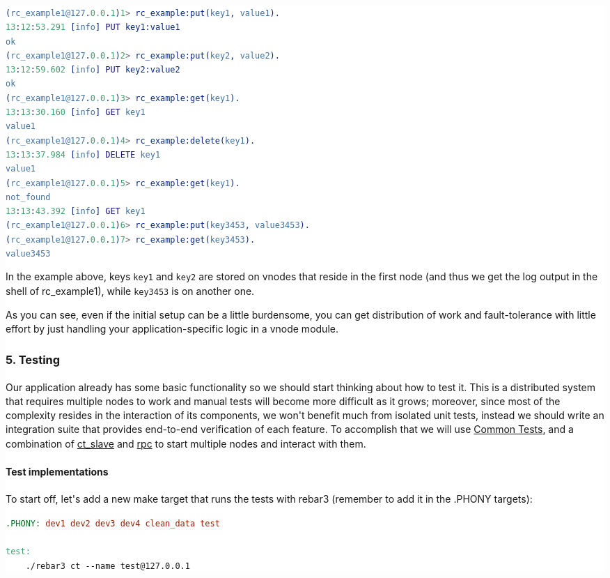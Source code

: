 ``` erlang
(rc_example1@127.0.0.1)1> rc_example:put(key1, value1).
13:12:53.291 [info] PUT key1:value1
ok
(rc_example1@127.0.0.1)2> rc_example:put(key2, value2).
13:12:59.602 [info] PUT key2:value2
ok
(rc_example1@127.0.0.1)3> rc_example:get(key1).
13:13:30.160 [info] GET key1
value1
(rc_example1@127.0.0.1)4> rc_example:delete(key1).
13:13:37.984 [info] DELETE key1
value1
(rc_example1@127.0.0.1)5> rc_example:get(key1).
not_found
13:13:43.392 [info] GET key1
(rc_example1@127.0.0.1)6> rc_example:put(key3453, value3453).
(rc_example1@127.0.0.1)7> rc_example:get(key3453).
value3453
```

In the example above, keys `key1` and `key2` are stored on vnodes that
reside in the first node (and thus we get the log output in the
shell of rc_example1), while `key3453` is on another one.

As you can see, even if the initial setup can be a little burdensome,
you can get distribution of work and fault-tolerance with little
effort by just handling your application-specific logic in a vnode module.

### 5. Testing

Our application already has some basic functionality so we should
start thinking about how to test it. This is a
distributed system that requires multiple nodes to work and manual tests
will become more difficult as it grows; moreover, since most of the
complexity resides in the interaction of its components,
we won't benefit much from isolated unit tests, instead we should
write an integration suite that provides end-to-end verification of each
feature. To accomplish that we will use
[Common Tests](http://erlang.org/doc/apps/common_test/basics_chapter.html),
and a combination of
[ct_slave](http://erlang.org/doc/man/ct_slave.html)
and [rpc](http://erlang.org/doc/man/rpc.html) to start multiple nodes
and interact with them.

#### Test implementations

To start off, let's add a new make target that runs the tests with
rebar3 (remember to add it in the .PHONY targets):

``` makefile
.PHONY: dev1 dev2 dev3 dev4 clean_data test

test:
	./rebar3 ct --name test@127.0.0.1
```
